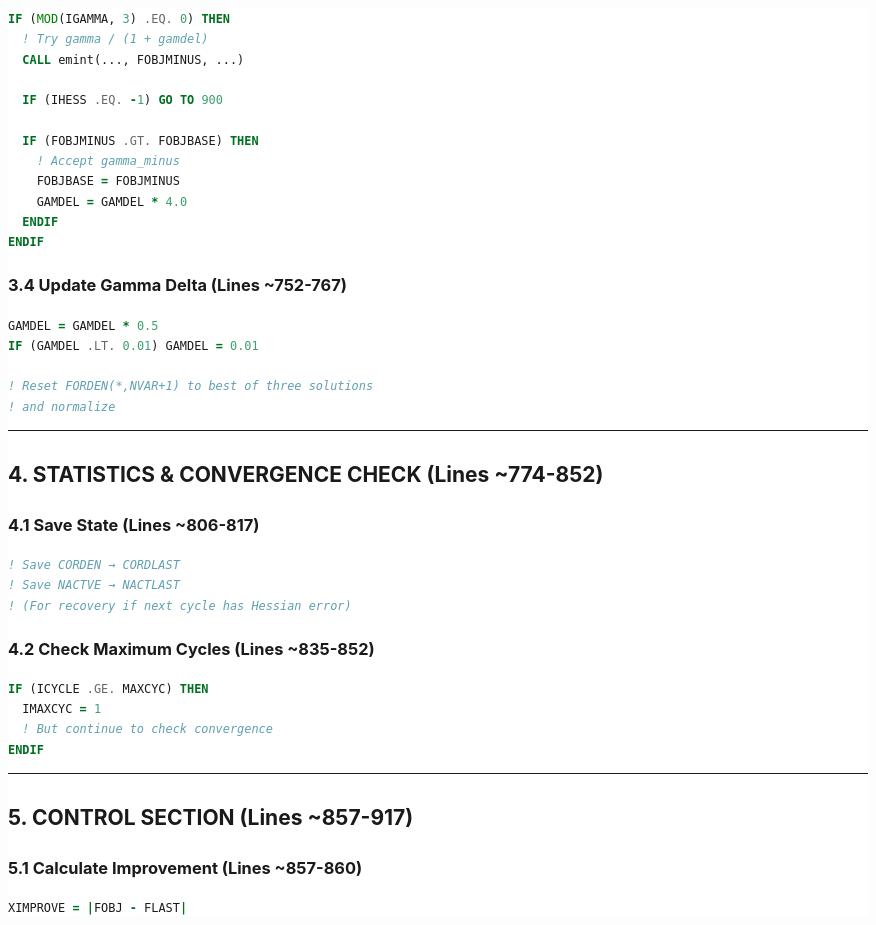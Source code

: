 ```fortran
IF (MOD(IGAMMA, 3) .EQ. 0) THEN
  ! Try gamma / (1 + gamdel)
  CALL emint(..., FOBJMINUS, ...)

  IF (IHESS .EQ. -1) GO TO 900

  IF (FOBJMINUS .GT. FOBJBASE) THEN
    ! Accept gamma_minus
    FOBJBASE = FOBJMINUS
    GAMDEL = GAMDEL * 4.0
  ENDIF
ENDIF
```

### 3.4 Update Gamma Delta (Lines ~752-767)

```fortran
GAMDEL = GAMDEL * 0.5
IF (GAMDEL .LT. 0.01) GAMDEL = 0.01

! Reset FORDEN(*,NVAR+1) to best of three solutions
! and normalize
```

---

## 4. STATISTICS & CONVERGENCE CHECK (Lines ~774-852)

### 4.1 Save State (Lines ~806-817)

```fortran
! Save CORDEN → CORDLAST
! Save NACTVE → NACTLAST
! (For recovery if next cycle has Hessian error)
```

### 4.2 Check Maximum Cycles (Lines ~835-852)

```fortran
IF (ICYCLE .GE. MAXCYC) THEN
  IMAXCYC = 1
  ! But continue to check convergence
ENDIF
```

---

## 5. CONTROL SECTION (Lines ~857-917)

### 5.1 Calculate Improvement (Lines ~857-860)

```fortran
XIMPROVE = |FOBJ - FLAST|
```
